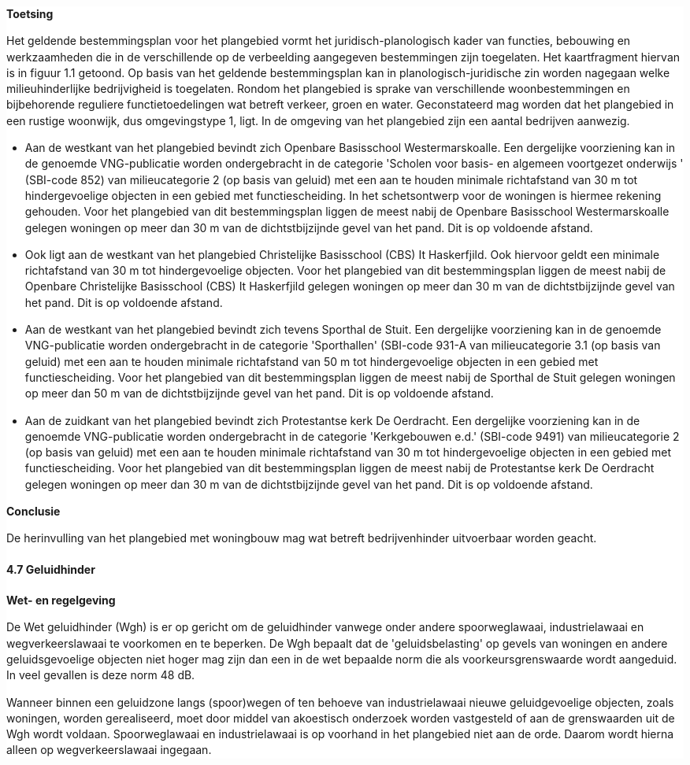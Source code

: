 **Toetsing**

Het geldende bestemmingsplan voor het plangebied vormt het juridisch\-planologisch kader van functies, bebouwing en werkzaamheden die in de verschillende op de verbeelding aangegeven bestemmingen zijn toegelaten. Het kaartfragment hiervan is in figuur 1\.1 getoond. Op basis van het geldende bestemmingsplan kan in planologisch\-juridische zin worden nagegaan welke milieuhinderlijke bedrijvigheid is toegelaten. Rondom het plangebied is sprake van verschillende woonbestemmingen en bijbehorende reguliere functietoedelingen wat betreft verkeer, groen en water. Geconstateerd mag worden dat het plangebied in een rustige woonwijk, dus omgevingstype 1, ligt. In de omgeving van het plangebied zijn een aantal bedrijven aanwezig.

* Aan de westkant van het plangebied bevindt zich Openbare Basisschool Westermarskoalle. Een dergelijke voorziening kan in de genoemde VNG\-publicatie worden ondergebracht in de categorie 'Scholen voor basis\- en algemeen voortgezet onderwijs ' (SBI\-code 852\) van milieucategorie 2 (op basis van geluid) met een aan te houden minimale richtafstand van 30 m tot hindergevoelige objecten in een gebied met functiescheiding. In het schetsontwerp voor de woningen is hiermee rekening gehouden. Voor het plangebied van dit bestemmingsplan liggen de meest nabij de Openbare Basisschool Westermarskoalle gelegen woningen op meer dan 30 m van de dichtstbijzijnde gevel van het pand. Dit is op voldoende afstand.

* Ook ligt aan de westkant van het plangebied Christelijke Basisschool (CBS) It Haskerfjild. Ook hiervoor geldt een minimale richtafstand van 30 m tot hindergevoelige objecten. Voor het plangebied van dit bestemmingsplan liggen de meest nabij de Openbare Christelijke Basisschool (CBS) It Haskerfjild gelegen woningen op meer dan 30 m van de dichtstbijzijnde gevel van het pand. Dit is op voldoende afstand.

* Aan de westkant van het plangebied bevindt zich tevens Sporthal de Stuit. Een dergelijke voorziening kan in de genoemde VNG\-publicatie worden ondergebracht in de categorie 'Sporthallen' (SBI\-code 931\-A van milieucategorie 3\.1 (op basis van geluid) met een aan te houden minimale richtafstand van 50 m tot hindergevoelige objecten in een gebied met functiescheiding. Voor het plangebied van dit bestemmingsplan liggen de meest nabij de Sporthal de Stuit gelegen woningen op meer dan 50 m van de dichtstbijzijnde gevel van het pand. Dit is op voldoende afstand.

* Aan de zuidkant van het plangebied bevindt zich Protestantse kerk De Oerdracht. Een dergelijke voorziening kan in de genoemde VNG\-publicatie worden ondergebracht in de categorie 'Kerkgebouwen e.d.' (SBI\-code 9491\) van milieucategorie 2 (op basis van geluid) met een aan te houden minimale richtafstand van 30 m tot hindergevoelige objecten in een gebied met functiescheiding. Voor het plangebied van dit bestemmingsplan liggen de meest nabij de Protestantse kerk De Oerdracht gelegen woningen op meer dan 30 m van de dichtstbijzijnde gevel van het pand. Dit is op voldoende afstand.

**Conclusie**

De herinvulling van het plangebied met woningbouw mag wat betreft bedrijvenhinder uitvoerbaar worden geacht.

#### 4\.7 Geluidhinder

**Wet\- en regelgeving**

De Wet geluidhinder (Wgh) is er op gericht om de geluidhinder vanwege onder andere spoorweglawaai, industrielawaai en wegverkeerslawaai te voorkomen en te beperken. De Wgh bepaalt dat de 'geluidsbelasting' op gevels van woningen en andere geluidsgevoelige objecten niet hoger mag zijn dan een in de wet bepaalde norm die als voorkeursgrenswaarde wordt aangeduid. In veel gevallen is deze norm 48 dB.

Wanneer binnen een geluidzone langs (spoor)wegen of ten behoeve van industrielawaai nieuwe geluidgevoelige objecten, zoals woningen, worden gerealiseerd, moet door middel van akoestisch onderzoek worden vastgesteld of aan de grenswaarden uit de Wgh wordt voldaan. Spoorweglawaai en industrielawaai is op voorhand in het plangebied niet aan de orde. Daarom wordt hierna alleen op wegverkeerslawaai ingegaan.
